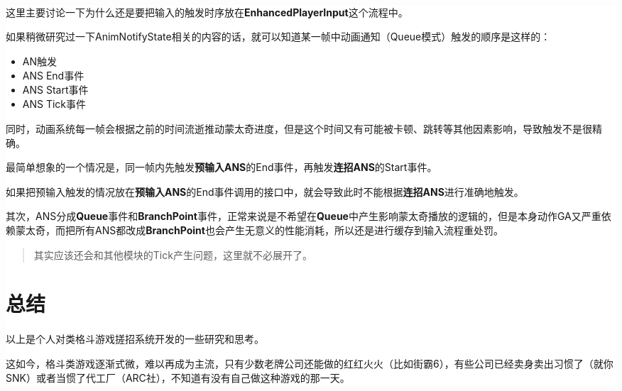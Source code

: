 这里主要讨论一下为什么还是要把输入的触发时序放在**EnhancedPlayerInput**这个流程中。

如果稍微研究过一下AnimNotifyState相关的内容的话，就可以知道某一帧中动画通知（Queue模式）触发的顺序是这样的：

- AN触发
- ANS End事件
- ANS Start事件
- ANS Tick事件

同时，动画系统每一帧会根据之前的时间流逝推动蒙太奇进度，但是这个时间又有可能被卡顿、跳转等其他因素影响，导致触发不是很精确。

最简单想象的一个情况是，同一帧内先触发**预输入ANS**的End事件，再触发**连招ANS**的Start事件。

如果把预输入触发的情况放在**预输入ANS**的End事件调用的接口中，就会导致此时不能根据**连招ANS**进行准确地触发。

其次，ANS分成**Queue**事件和**BranchPoint**事件，正常来说是不希望在**Queue**中产生影响蒙太奇播放的逻辑的，但是本身动作GA又严重依赖蒙太奇，而把所有ANS都改成**BranchPoint**也会产生无意义的性能消耗，所以还是进行缓存到输入流程重处罚。

> 其实应该还会和其他模块的Tick产生问题，这里就不必展开了。

# 总结

以上是个人对类格斗游戏搓招系统开发的一些研究和思考。

这如今，格斗类游戏逐渐式微，难以再成为主流，只有少数老牌公司还能做的红红火火（比如街霸6），有些公司已经卖身卖出习惯了（就你SNK）或者当惯了代工厂（ARC社），不知道有没有自己做这种游戏的那一天。
